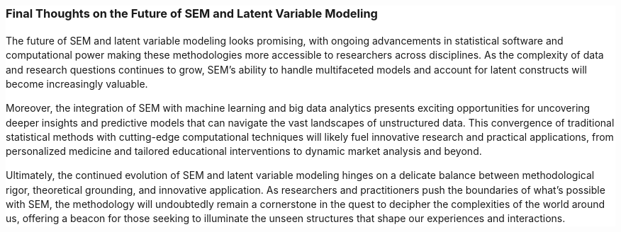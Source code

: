 ### Final Thoughts on the Future of SEM and Latent Variable Modeling

The future of SEM and latent variable modeling looks promising, with ongoing advancements in statistical software and computational power making these methodologies more accessible to researchers across disciplines. As the complexity of data and research questions continues to grow, SEM’s ability to handle multifaceted models and account for latent constructs will become increasingly valuable.

Moreover, the integration of SEM with machine learning and big data analytics presents exciting opportunities for uncovering deeper insights and predictive models that can navigate the vast landscapes of unstructured data. This convergence of traditional statistical methods with cutting-edge computational techniques will likely fuel innovative research and practical applications, from personalized medicine and tailored educational interventions to dynamic market analysis and beyond.

Ultimately, the continued evolution of SEM and latent variable modeling hinges on a delicate balance between methodological rigor, theoretical grounding, and innovative application. As researchers and practitioners push the boundaries of what’s possible with SEM, the methodology will undoubtedly remain a cornerstone in the quest to decipher the complexities of the world around us, offering a beacon for those seeking to illuminate the unseen structures that shape our experiences and interactions.
